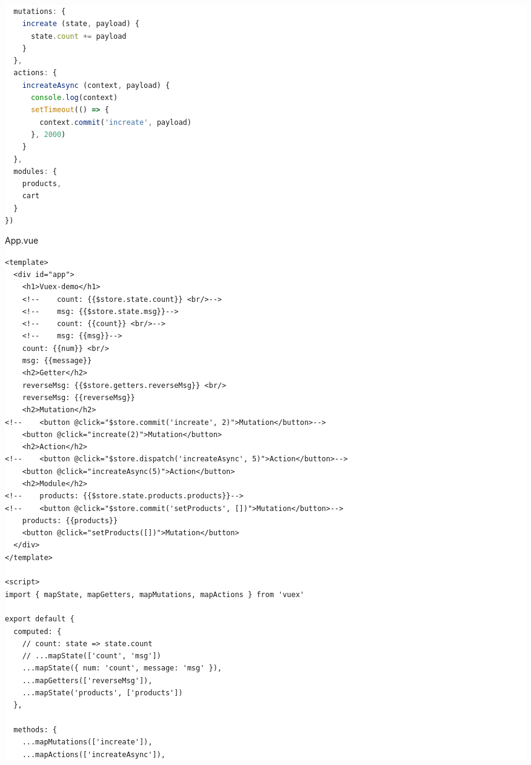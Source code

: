 ```javascript
  mutations: {
    increate (state, payload) {
      state.count += payload
    }
  },
  actions: {
    increateAsync (context, payload) {
      console.log(context)
      setTimeout(() => {
        context.commit('increate', payload)
      }, 2000)
    }
  },
  modules: {
    products,
    cart
  }
})

```

App.vue
```base
<template>
  <div id="app">
    <h1>Vuex-demo</h1>
    <!--    count: {{$store.state.count}} <br/>-->
    <!--    msg: {{$store.state.msg}}-->
    <!--    count: {{count}} <br/>-->
    <!--    msg: {{msg}}-->
    count: {{num}} <br/>
    msg: {{message}}
    <h2>Getter</h2>
    reverseMsg: {{$store.getters.reverseMsg}} <br/>
    reverseMsg: {{reverseMsg}}
    <h2>Mutation</h2>
<!--    <button @click="$store.commit('increate', 2)">Mutation</button>-->
    <button @click="increate(2)">Mutation</button>
    <h2>Action</h2>
<!--    <button @click="$store.dispatch('increateAsync', 5)">Action</button>-->
    <button @click="increateAsync(5)">Action</button>
    <h2>Module</h2>
<!--    products: {{$store.state.products.products}}-->
<!--    <button @click="$store.commit('setProducts', [])">Mutation</button>-->
    products: {{products}}
    <button @click="setProducts([])">Mutation</button>
  </div>
</template>

<script>
import { mapState, mapGetters, mapMutations, mapActions } from 'vuex'

export default {
  computed: {
    // count: state => state.count
    // ...mapState(['count', 'msg'])
    ...mapState({ num: 'count', message: 'msg' }),
    ...mapGetters(['reverseMsg']),
    ...mapState('products', ['products'])
  },

  methods: {
    ...mapMutations(['increate']),
    ...mapActions(['increateAsync']),
```